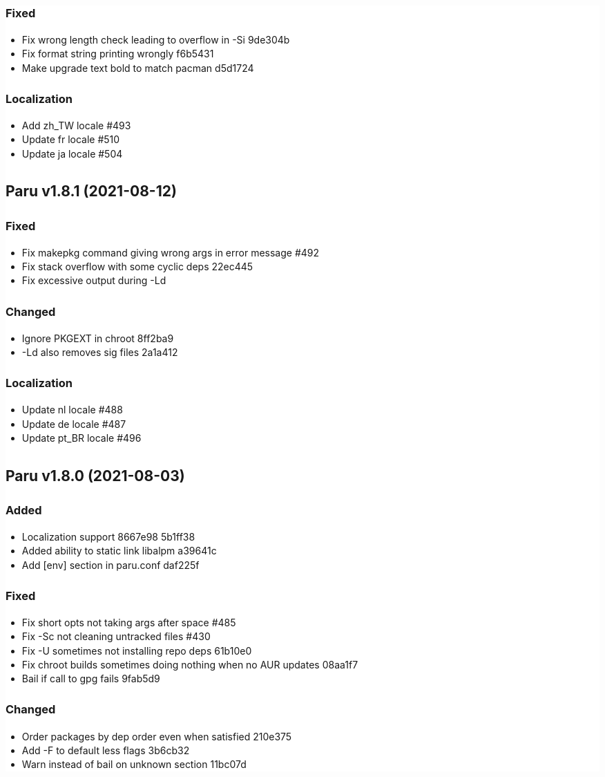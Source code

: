 ### Fixed

- Fix wrong length check leading to overflow in -Si 9de304b
- Fix format string printing wrongly f6b5431
- Make upgrade text bold to match pacman d5d1724

### Localization

- Add zh_TW locale #493
- Update fr locale #510
- Update ja locale #504

## Paru v1.8.1 (2021-08-12)

### Fixed

- Fix makepkg command giving wrong args in error message #492
- Fix stack overflow with some cyclic deps 22ec445
- Fix excessive output during -Ld

### Changed

- Ignore PKGEXT in chroot 8ff2ba9
- -Ld also removes sig files 2a1a412

### Localization

- Update nl locale #488
- Update de locale #487
- Update pt_BR locale #496

## Paru v1.8.0 (2021-08-03)

### Added

- Localization support 8667e98 5b1ff38
- Added ability to static link libalpm a39641c
- Add [env] section in paru.conf daf225f

### Fixed

- Fix short opts not taking args after space #485
- Fix -Sc not cleaning untracked files #430
- Fix -U sometimes not installing repo deps 61b10e0
- Fix chroot builds sometimes doing nothing when no AUR updates 08aa1f7
- Bail if call to gpg fails 9fab5d9

### Changed

- Order packages by dep order even when satisfied 210e375
- Add -F to default less flags 3b6cb32
- Warn instead of bail on unknown section 11bc07d
